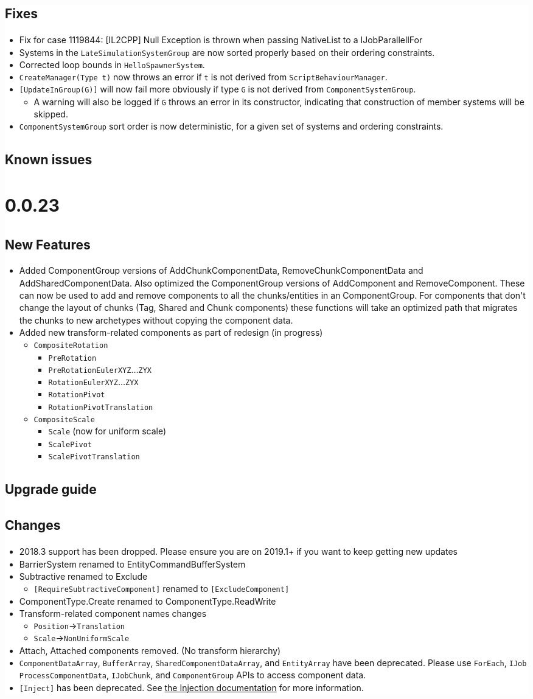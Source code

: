 ## Fixes

* Fix for case 1119844: [IL2CPP] Null Exception is thrown when passing NativeList to a IJobParallellFor
* Systems in the `LateSimulationSystemGroup` are now sorted properly based on their ordering constraints.
* Corrected loop bounds in `HelloSpawnerSystem`.
* `CreateManager(Type t)` now throws an error if `t` is not derived from `ScriptBehaviourManager`.
* `[UpdateInGroup(G)]` will now fail more obviously if type `G` is not derived from `ComponentSystemGroup`.
  * A warning will also be logged if `G` throws an error in its constructor, indicating that construction
    of member systems will be skipped.
* `ComponentSystemGroup` sort order is now deterministic, for a given set of systems and ordering constraints.

## Known issues

# 0.0.23

## New Features

* Added ComponentGroup versions of AddChunkComponentData, RemoveChunkComponentData and AddSharedComponentData. Also optimized the ComponentGroup versions of AddComponent and RemoveComponent.
These can now be used to add and remove components to all the chunks/entities in an ComponentGroup. For components that don't change the layout of chunks (Tag, Shared and Chunk components)
these functions will take an optimized path that migrates the chunks to new archetypes without copying the component data.
* Added new transform-related components as part of redesign (in progress)
  * `CompositeRotation`
    * `PreRotation`
    * `PreRotationEulerXYZ`…`ZYX`
    * `RotationEulerXYZ`…`ZYX`
    * `RotationPivot`
    * `RotationPivotTranslation`
  * `CompositeScale`
    * `Scale` (now for uniform scale)
    * `ScalePivot`
    * `ScalePivotTranslation`

## Upgrade guide

## Changes

* 2018.3 support has been dropped. Please ensure you are on 2019.1+ if you want to keep getting new updates
* BarrierSystem renamed to EntityCommandBufferSystem
* Subtractive renamed to Exclude
  * `[RequireSubtractiveComponent]` renamed to `[ExcludeComponent]`
* ComponentType.Create renamed to ComponentType.ReadWrite
* Transform-related component names changes
  * `Position`-\>`Translation`
  * `Scale`-\>`NonUniformScale`
* Attach, Attached components removed. (No transform hierarchy)
* `ComponentDataArray`, `BufferArray`, `SharedComponentDataArray`, and `EntityArray` have been deprecated. Please use `ForEach`, `IJobProcessComponentData`, `IJobChunk`, and `ComponentGroup` APIs to access component data.
* `[Inject]` has been deprecated. See [the Injection documentation](Documentation/content/injection.md) for more information.